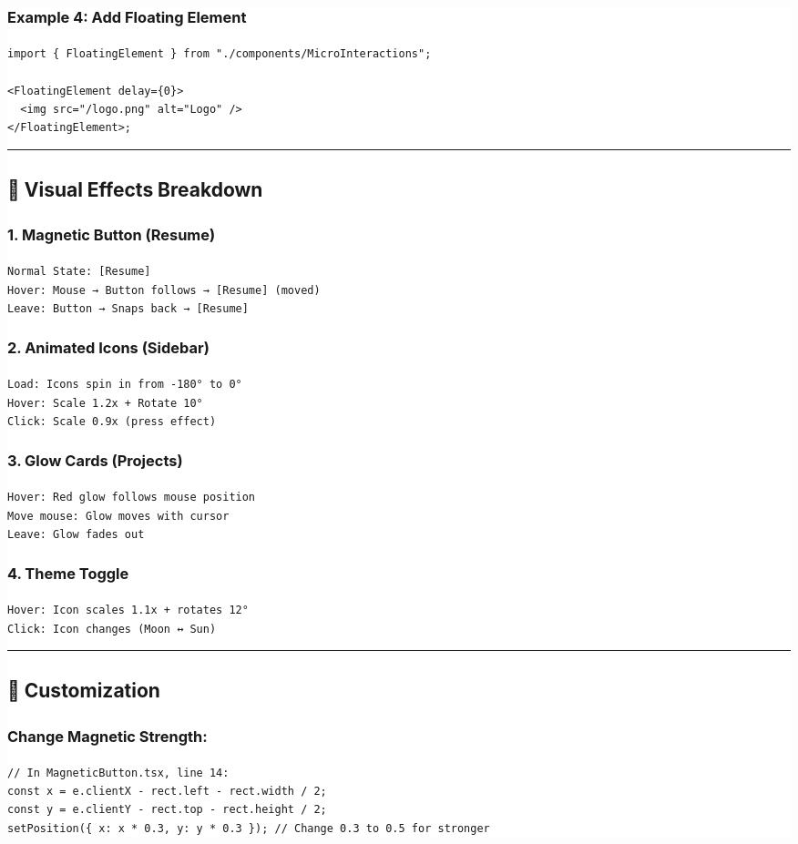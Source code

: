 ### **Example 4: Add Floating Element**

```tsx
import { FloatingElement } from "./components/MicroInteractions";

<FloatingElement delay={0}>
  <img src="/logo.png" alt="Logo" />
</FloatingElement>;
```

---

## 🎨 **Visual Effects Breakdown**

### **1. Magnetic Button (Resume)**

```
Normal State: [Resume]
Hover: Mouse → Button follows → [Resume] (moved)
Leave: Button → Snaps back → [Resume]
```

### **2. Animated Icons (Sidebar)**

```
Load: Icons spin in from -180° to 0°
Hover: Scale 1.2x + Rotate 10°
Click: Scale 0.9x (press effect)
```

### **3. Glow Cards (Projects)**

```
Hover: Red glow follows mouse position
Move mouse: Glow moves with cursor
Leave: Glow fades out
```

### **4. Theme Toggle**

```
Hover: Icon scales 1.1x + rotates 12°
Click: Icon changes (Moon ↔ Sun)
```

---

## 🔧 **Customization**

### **Change Magnetic Strength:**

```tsx
// In MagneticButton.tsx, line 14:
const x = e.clientX - rect.left - rect.width / 2;
const y = e.clientY - rect.top - rect.height / 2;
setPosition({ x: x * 0.3, y: y * 0.3 }); // Change 0.3 to 0.5 for stronger
```
